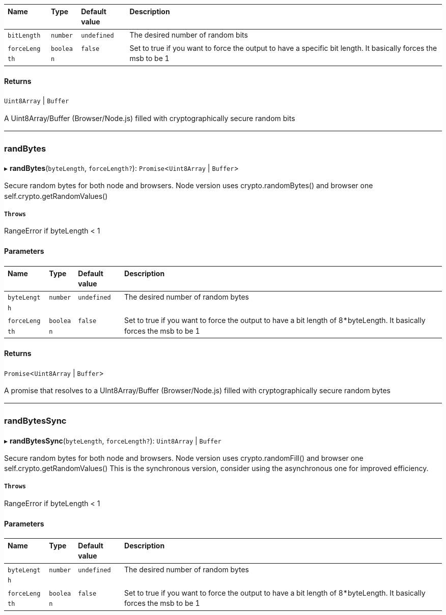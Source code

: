 | Name | Type | Default value | Description |
| :------ | :------ | :------ | :------ |
| `bitLength` | `number` | `undefined` | The desired number of random bits |
| `forceLength` | `boolean` | `false` | Set to true if you want to force the output to have a specific bit length. It basically forces the msb to be 1 |

#### Returns

`Uint8Array` \| `Buffer`

A Uint8Array/Buffer (Browser/Node.js) filled with cryptographically secure random bits

___

### randBytes

▸ **randBytes**(`byteLength`, `forceLength?`): `Promise`<`Uint8Array` \| `Buffer`\>

Secure random bytes for both node and browsers. Node version uses crypto.randomBytes() and browser one self.crypto.getRandomValues()

**`Throws`**

RangeError if byteLength < 1

#### Parameters

| Name | Type | Default value | Description |
| :------ | :------ | :------ | :------ |
| `byteLength` | `number` | `undefined` | The desired number of random bytes |
| `forceLength` | `boolean` | `false` | Set to true if you want to force the output to have a bit length of 8*byteLength. It basically forces the msb to be 1 |

#### Returns

`Promise`<`Uint8Array` \| `Buffer`\>

A promise that resolves to a UInt8Array/Buffer (Browser/Node.js) filled with cryptographically secure random bytes

___

### randBytesSync

▸ **randBytesSync**(`byteLength`, `forceLength?`): `Uint8Array` \| `Buffer`

Secure random bytes for both node and browsers. Node version uses crypto.randomFill() and browser one self.crypto.getRandomValues()
This is the synchronous version, consider using the asynchronous one for improved efficiency.

**`Throws`**

RangeError if byteLength < 1

#### Parameters

| Name | Type | Default value | Description |
| :------ | :------ | :------ | :------ |
| `byteLength` | `number` | `undefined` | The desired number of random bytes |
| `forceLength` | `boolean` | `false` | Set to true if you want to force the output to have a bit length of 8*byteLength. It basically forces the msb to be 1 |
